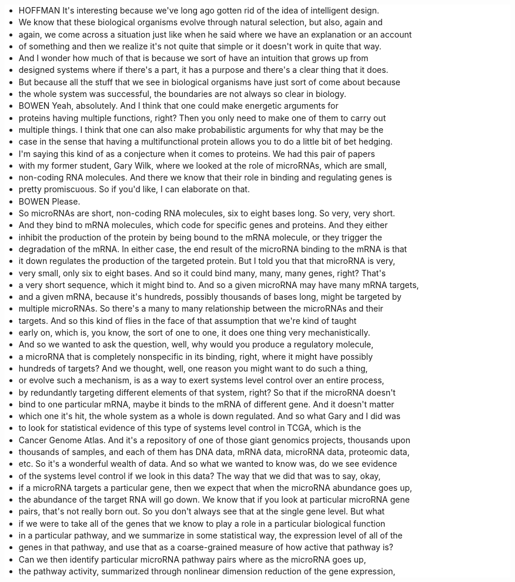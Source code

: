 *  HOFFMAN It's interesting because we've long ago gotten rid of the idea of intelligent design.
*  We know that these biological organisms evolve through natural selection, but also, again and
*  again, we come across a situation just like when he said where we have an explanation or an account
*  of something and then we realize it's not quite that simple or it doesn't work in quite that way.
*  And I wonder how much of that is because we sort of have an intuition that grows up from
*  designed systems where if there's a part, it has a purpose and there's a clear thing that it does.
*  But because all the stuff that we see in biological organisms have just sort of come about because
*  the whole system was successful, the boundaries are not always so clear in biology.
*  BOWEN Yeah, absolutely. And I think that one could make energetic arguments for
*  proteins having multiple functions, right? Then you only need to make one of them to carry out
*  multiple things. I think that one can also make probabilistic arguments for why that may be the
*  case in the sense that having a multifunctional protein allows you to do a little bit of bet hedging.
*  I'm saying this kind of as a conjecture when it comes to proteins. We had this pair of papers
*  with my former student, Gary Wilk, where we looked at the role of microRNAs, which are small,
*  non-coding RNA molecules. And there we know that their role in binding and regulating genes is
*  pretty promiscuous. So if you'd like, I can elaborate on that.
*  BOWEN Please.
*  So microRNAs are short, non-coding RNA molecules, six to eight bases long. So very, very short.
*  And they bind to mRNA molecules, which code for specific genes and proteins. And they either
*  inhibit the production of the protein by being bound to the mRNA molecule, or they trigger the
*  degradation of the mRNA. In either case, the end result of the microRNA binding to the mRNA is that
*  it down regulates the production of the targeted protein. But I told you that that microRNA is very,
*  very small, only six to eight bases. And so it could bind many, many, many genes, right? That's
*  a very short sequence, which it might bind to. And so a given microRNA may have many mRNA targets,
*  and a given mRNA, because it's hundreds, possibly thousands of bases long, might be targeted by
*  multiple microRNAs. So there's a many to many relationship between the microRNAs and their
*  targets. And so this kind of flies in the face of that assumption that we're kind of taught
*  early on, which is, you know, the sort of one to one, it does one thing very mechanistically.
*  And so we wanted to ask the question, well, why would you produce a regulatory molecule,
*  a microRNA that is completely nonspecific in its binding, right, where it might have possibly
*  hundreds of targets? And we thought, well, one reason you might want to do such a thing,
*  or evolve such a mechanism, is as a way to exert systems level control over an entire process,
*  by redundantly targeting different elements of that system, right? So that if the microRNA doesn't
*  bind to one particular mRNA, maybe it binds to the mRNA of different gene. And it doesn't matter
*  which one it's hit, the whole system as a whole is down regulated. And so what Gary and I did was
*  to look for statistical evidence of this type of systems level control in TCGA, which is the
*  Cancer Genome Atlas. And it's a repository of one of those giant genomics projects, thousands upon
*  thousands of samples, and each of them has DNA data, mRNA data, microRNA data, proteomic data,
*  etc. So it's a wonderful wealth of data. And so what we wanted to know was, do we see evidence
*  of the systems level control if we look in this data? The way that we did that was to say, okay,
*  if a microRNA targets a particular gene, then we expect that when the microRNA abundance goes up,
*  the abundance of the target RNA will go down. We know that if you look at particular microRNA gene
*  pairs, that's not really born out. So you don't always see that at the single gene level. But what
*  if we were to take all of the genes that we know to play a role in a particular biological function
*  in a particular pathway, and we summarize in some statistical way, the expression level of all of the
*  genes in that pathway, and use that as a coarse-grained measure of how active that pathway is?
*  Can we then identify particular microRNA pathway pairs where as the microRNA goes up,
*  the pathway activity, summarized through nonlinear dimension reduction of the gene expression,
